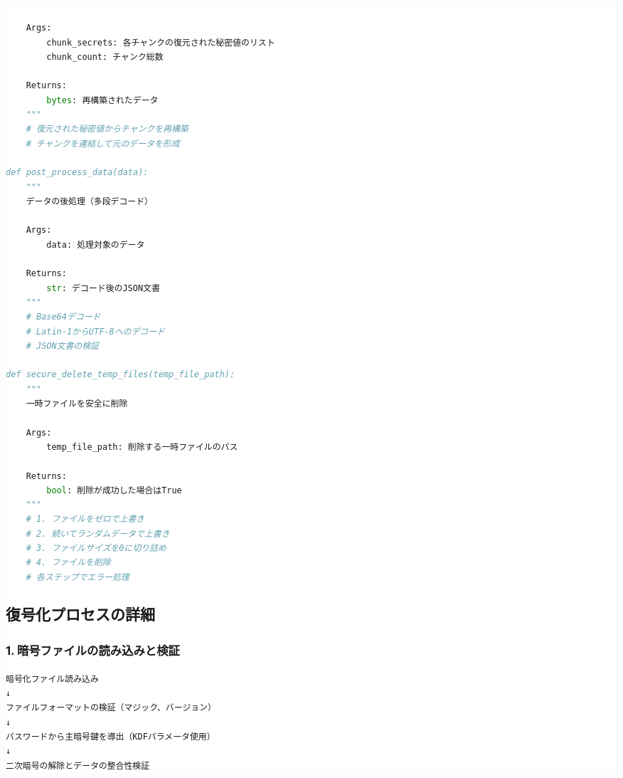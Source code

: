 ```python

    Args:
        chunk_secrets: 各チャンクの復元された秘密値のリスト
        chunk_count: チャンク総数

    Returns:
        bytes: 再構築されたデータ
    """
    # 復元された秘密値からチャンクを再構築
    # チャンクを連結して元のデータを形成

def post_process_data(data):
    """
    データの後処理（多段デコード）

    Args:
        data: 処理対象のデータ

    Returns:
        str: デコード後のJSON文書
    """
    # Base64デコード
    # Latin-1からUTF-8へのデコード
    # JSON文書の検証

def secure_delete_temp_files(temp_file_path):
    """
    一時ファイルを安全に削除

    Args:
        temp_file_path: 削除する一時ファイルのパス

    Returns:
        bool: 削除が成功した場合はTrue
    """
    # 1. ファイルをゼロで上書き
    # 2. 続いてランダムデータで上書き
    # 3. ファイルサイズを0に切り詰め
    # 4. ファイルを削除
    # 各ステップでエラー処理
```

## 復号化プロセスの詳細

### 1. 暗号ファイルの読み込みと検証

```
暗号化ファイル読み込み
↓
ファイルフォーマットの検証（マジック、バージョン）
↓
パスワードから主暗号鍵を導出（KDFパラメータ使用）
↓
二次暗号の解除とデータの整合性検証
```
